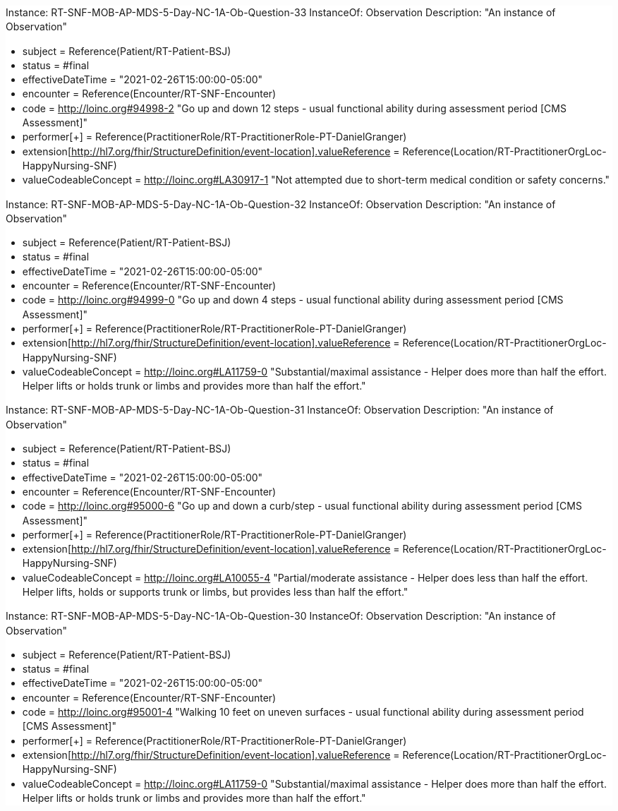 
Instance: RT-SNF-MOB-AP-MDS-5-Day-NC-1A-Ob-Question-33
InstanceOf: Observation
Description: "An instance of Observation"
* subject = Reference(Patient/RT-Patient-BSJ)
* status = #final
* effectiveDateTime = "2021-02-26T15:00:00-05:00"
* encounter = Reference(Encounter/RT-SNF-Encounter)
* code = http://loinc.org#94998-2 "Go up and down 12 steps - usual functional ability during assessment period [CMS Assessment]"
* performer[+] = Reference(PractitionerRole/RT-PractitionerRole-PT-DanielGranger)
* extension[http://hl7.org/fhir/StructureDefinition/event-location].valueReference = Reference(Location/RT-PractitionerOrgLoc-HappyNursing-SNF)
* valueCodeableConcept = http://loinc.org#LA30917-1 "Not attempted due to short-term medical condition or safety concerns."


Instance: RT-SNF-MOB-AP-MDS-5-Day-NC-1A-Ob-Question-32
InstanceOf: Observation
Description: "An instance of Observation"
* subject = Reference(Patient/RT-Patient-BSJ)
* status = #final
* effectiveDateTime = "2021-02-26T15:00:00-05:00"
* encounter = Reference(Encounter/RT-SNF-Encounter)
* code = http://loinc.org#94999-0 "Go up and down 4 steps - usual functional ability during assessment period [CMS Assessment]"
* performer[+] = Reference(PractitionerRole/RT-PractitionerRole-PT-DanielGranger)
* extension[http://hl7.org/fhir/StructureDefinition/event-location].valueReference = Reference(Location/RT-PractitionerOrgLoc-HappyNursing-SNF)
* valueCodeableConcept = http://loinc.org#LA11759-0 "Substantial/maximal assistance - Helper does more than half the effort. Helper lifts or holds trunk or limbs and provides more than half the effort."


Instance: RT-SNF-MOB-AP-MDS-5-Day-NC-1A-Ob-Question-31
InstanceOf: Observation
Description: "An instance of Observation"
* subject = Reference(Patient/RT-Patient-BSJ)
* status = #final
* effectiveDateTime = "2021-02-26T15:00:00-05:00"
* encounter = Reference(Encounter/RT-SNF-Encounter)
* code = http://loinc.org#95000-6 "Go up and down a curb/step - usual functional ability during assessment period [CMS Assessment]"
* performer[+] = Reference(PractitionerRole/RT-PractitionerRole-PT-DanielGranger)
* extension[http://hl7.org/fhir/StructureDefinition/event-location].valueReference = Reference(Location/RT-PractitionerOrgLoc-HappyNursing-SNF)
* valueCodeableConcept = http://loinc.org#LA10055-4 "Partial/moderate assistance - Helper does less than half the effort. Helper lifts, holds or supports trunk or limbs, but provides less than half the effort."


Instance: RT-SNF-MOB-AP-MDS-5-Day-NC-1A-Ob-Question-30
InstanceOf: Observation
Description: "An instance of Observation"
* subject = Reference(Patient/RT-Patient-BSJ)
* status = #final
* effectiveDateTime = "2021-02-26T15:00:00-05:00"
* encounter = Reference(Encounter/RT-SNF-Encounter)
* code = http://loinc.org#95001-4 "Walking 10 feet on uneven surfaces - usual functional ability during assessment period [CMS Assessment]"
* performer[+] = Reference(PractitionerRole/RT-PractitionerRole-PT-DanielGranger)
* extension[http://hl7.org/fhir/StructureDefinition/event-location].valueReference = Reference(Location/RT-PractitionerOrgLoc-HappyNursing-SNF)
* valueCodeableConcept = http://loinc.org#LA11759-0 "Substantial/maximal assistance - Helper does more than half the effort. Helper lifts or holds trunk or limbs and provides more than half the effort."
